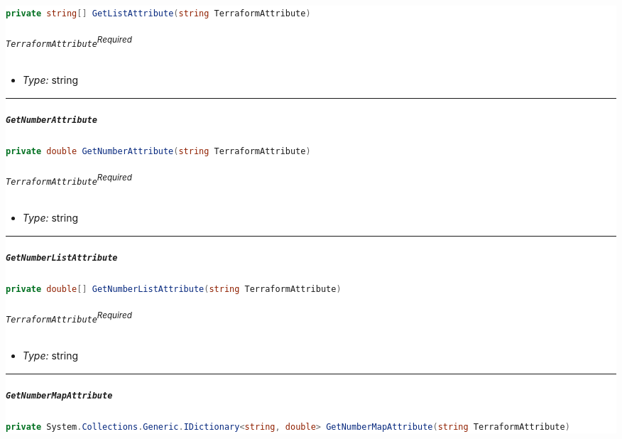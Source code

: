 ```csharp
private string[] GetListAttribute(string TerraformAttribute)
```

###### `TerraformAttribute`<sup>Required</sup> <a name="TerraformAttribute" id="@cdktf/provider-github.repositoryCollaborators.RepositoryCollaboratorsTeamOutputReference.getListAttribute.parameter.terraformAttribute"></a>

- *Type:* string

---

##### `GetNumberAttribute` <a name="GetNumberAttribute" id="@cdktf/provider-github.repositoryCollaborators.RepositoryCollaboratorsTeamOutputReference.getNumberAttribute"></a>

```csharp
private double GetNumberAttribute(string TerraformAttribute)
```

###### `TerraformAttribute`<sup>Required</sup> <a name="TerraformAttribute" id="@cdktf/provider-github.repositoryCollaborators.RepositoryCollaboratorsTeamOutputReference.getNumberAttribute.parameter.terraformAttribute"></a>

- *Type:* string

---

##### `GetNumberListAttribute` <a name="GetNumberListAttribute" id="@cdktf/provider-github.repositoryCollaborators.RepositoryCollaboratorsTeamOutputReference.getNumberListAttribute"></a>

```csharp
private double[] GetNumberListAttribute(string TerraformAttribute)
```

###### `TerraformAttribute`<sup>Required</sup> <a name="TerraformAttribute" id="@cdktf/provider-github.repositoryCollaborators.RepositoryCollaboratorsTeamOutputReference.getNumberListAttribute.parameter.terraformAttribute"></a>

- *Type:* string

---

##### `GetNumberMapAttribute` <a name="GetNumberMapAttribute" id="@cdktf/provider-github.repositoryCollaborators.RepositoryCollaboratorsTeamOutputReference.getNumberMapAttribute"></a>

```csharp
private System.Collections.Generic.IDictionary<string, double> GetNumberMapAttribute(string TerraformAttribute)
```
